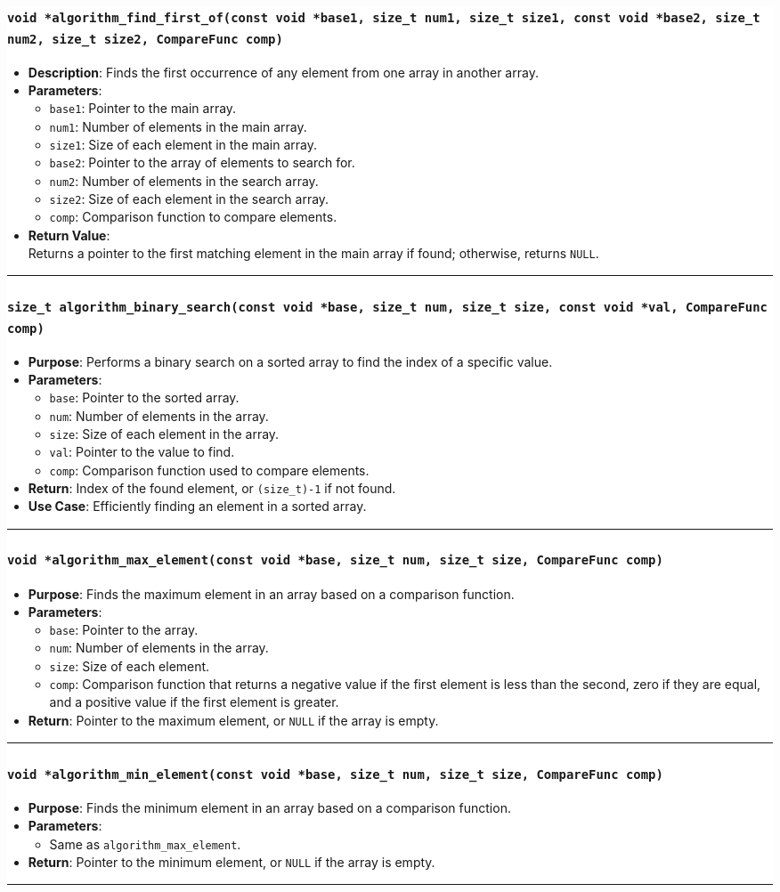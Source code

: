 
### `void *algorithm_find_first_of(const void *base1, size_t num1, size_t size1, const void *base2, size_t num2, size_t size2, CompareFunc comp)`
- **Description**: Finds the first occurrence of any element from one array in another array.
- **Parameters**:
  - `base1`: Pointer to the main array.
  - `num1`: Number of elements in the main array.
  - `size1`: Size of each element in the main array.
  - `base2`: Pointer to the array of elements to search for.
  - `num2`: Number of elements in the search array.
  - `size2`: Size of each element in the search array.
  - `comp`: Comparison function to compare elements.
- **Return Value**:  
  Returns a pointer to the first matching element in the main array if found; otherwise, returns `NULL`.

---

### `size_t algorithm_binary_search(const void *base, size_t num, size_t size, const void *val, CompareFunc comp)`

- **Purpose**: Performs a binary search on a sorted array to find the index of a specific value.
- **Parameters**:
  - `base`: Pointer to the sorted array.
  - `num`: Number of elements in the array.
  - `size`: Size of each element in the array.
  - `val`: Pointer to the value to find.
  - `comp`: Comparison function used to compare elements.
- **Return**: Index of the found element, or `(size_t)-1` if not found.
- **Use Case**: Efficiently finding an element in a sorted array.

---

### `void *algorithm_max_element(const void *base, size_t num, size_t size, CompareFunc comp)`

- **Purpose**: Finds the maximum element in an array based on a comparison function.
- **Parameters**:
  - `base`: Pointer to the array.
  - `num`: Number of elements in the array.
  - `size`: Size of each element.
  - `comp`: Comparison function that returns a negative value if the first element is less than the second, zero if they are equal, and a positive value if the first element is greater.
- **Return**: Pointer to the maximum element, or `NULL` if the array is empty.

---

### `void *algorithm_min_element(const void *base, size_t num, size_t size, CompareFunc comp)`

- **Purpose**: Finds the minimum element in an array based on a comparison function.
- **Parameters**:
  - Same as `algorithm_max_element`.
- **Return**: Pointer to the minimum element, or `NULL` if the array is empty.

---